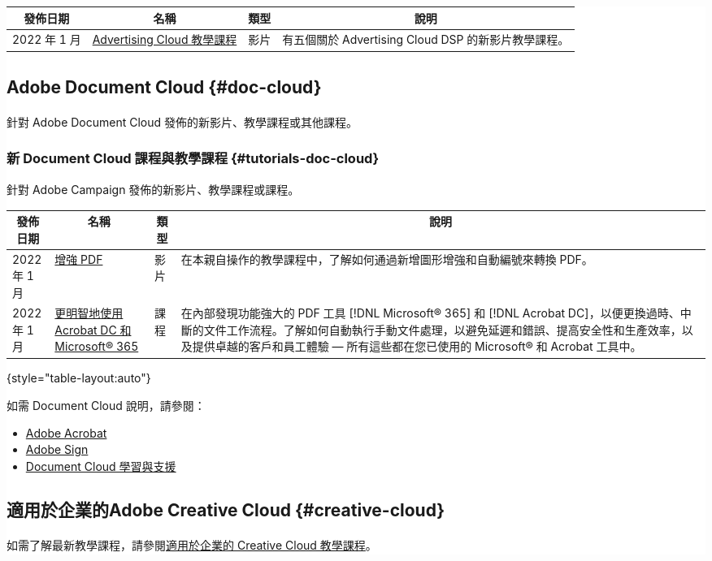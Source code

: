 | 發佈日期 | 名稱 | 類型 | 說明 |
| -----------| ---------- | ---------- | ---------- |
| 2022 年 1 月 | [Advertising Cloud 教學課程](https://experienceleague.adobe.com/docs/advertising-cloud-learn/tutorials/dsp/intro.html?lang=zh-Hant) | 影片 | 有五個關於 Advertising Cloud DSP 的新影片教學課程。 |

## Adobe Document Cloud {#doc-cloud}

針對 Adobe Document Cloud 發佈的新影片、教學課程或其他課程。

### 新 Document Cloud 課程與教學課程 {#tutorials-doc-cloud}

針對 Adobe Campaign 發佈的新影片、教學課程或課程。

| 發佈日期 | 名稱 | 類型 | 說明 |
| -----------| ---------- | ---------- | ---------- |
| 2022 年 1 月 | [增強 PDF](https://experienceleague.adobe.com/docs/document-cloud-learn/acrobat-learning/advanced-tasks/enhance.html?lang=zh-Hant) | 影片 | 在本親自操作的教學課程中，了解如何通過新增圖形增強和自動編號來轉換 PDF。 |
| 2022 年 1 月 | [更明智地使用 Acrobat DC 和 Microsoft® 365](https://experienceleague.adobe.com/?lang=zh-hant&recommended=Acrobat-U-1-2021.microsoft365) | 課程 | 在內部發現功能強大的 PDF 工具 [!DNL Microsoft® 365] 和 [!DNL Acrobat DC]，以便更換過時、中斷的文件工作流程。了解如何自動執行手動文件處理，以避免延遲和錯誤、提高安全性和生產效率，以及提供卓越的客戶和員工體驗 — 所有這些都在您已使用的 Microsoft® 和 Acrobat 工具中。 |

{style="table-layout:auto"}

如需 Document Cloud 說明，請參閱：

* [Adobe Acrobat](https://experienceleague.adobe.com/docs/document-cloud-learn/acrobat-learning/overview.html?lang=zh-Hant)
* [Adobe Sign](https://experienceleague.adobe.com/docs/document-cloud-learn/sign-learning-hub/overview.html?lang=zh-Hant)
* [Document Cloud 學習與支援](https://helpx.adobe.com/tw/support/document-cloud.html)

## 適用於企業的Adobe Creative Cloud {#creative-cloud}

如需了解最新教學課程，請參閱[適用於企業的 Creative Cloud 教學課程](https://experienceleague.adobe.com/docs/creative-cloud-enterprise-learn/cce-learning-hub/overview.html?lang=zh-Hant)。
